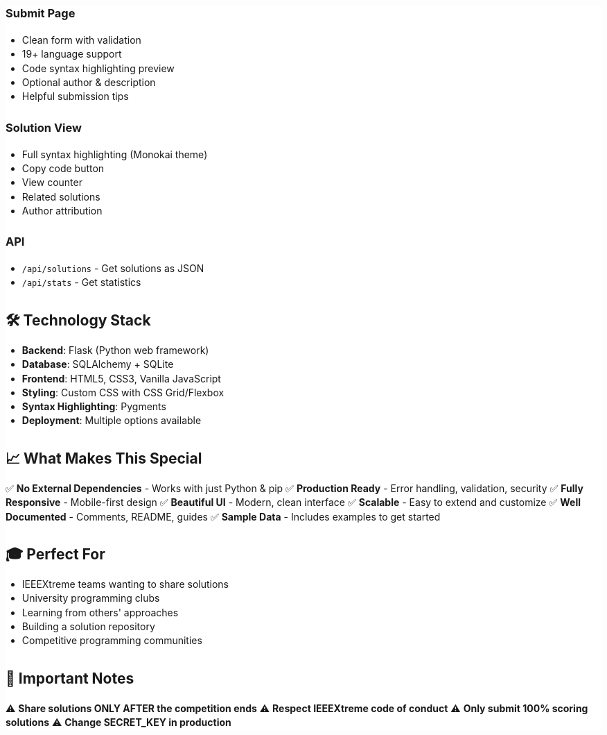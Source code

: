### Submit Page
- Clean form with validation
- 19+ language support
- Code syntax highlighting preview
- Optional author & description
- Helpful submission tips

### Solution View
- Full syntax highlighting (Monokai theme)
- Copy code button
- View counter
- Related solutions
- Author attribution

### API
- `/api/solutions` - Get solutions as JSON
- `/api/stats` - Get statistics

## 🛠️ Technology Stack

- **Backend**: Flask (Python web framework)
- **Database**: SQLAlchemy + SQLite
- **Frontend**: HTML5, CSS3, Vanilla JavaScript
- **Styling**: Custom CSS with CSS Grid/Flexbox
- **Syntax Highlighting**: Pygments
- **Deployment**: Multiple options available

## 📈 What Makes This Special

✅ **No External Dependencies** - Works with just Python & pip
✅ **Production Ready** - Error handling, validation, security
✅ **Fully Responsive** - Mobile-first design
✅ **Beautiful UI** - Modern, clean interface
✅ **Scalable** - Easy to extend and customize
✅ **Well Documented** - Comments, README, guides
✅ **Sample Data** - Includes examples to get started

## 🎓 Perfect For

- IEEEXtreme teams wanting to share solutions
- University programming clubs
- Learning from others' approaches
- Building a solution repository
- Competitive programming communities

## 🔐 Important Notes

⚠️ **Share solutions ONLY AFTER the competition ends**
⚠️ **Respect IEEEXtreme code of conduct**
⚠️ **Only submit 100% scoring solutions**
⚠️ **Change SECRET_KEY in production**
